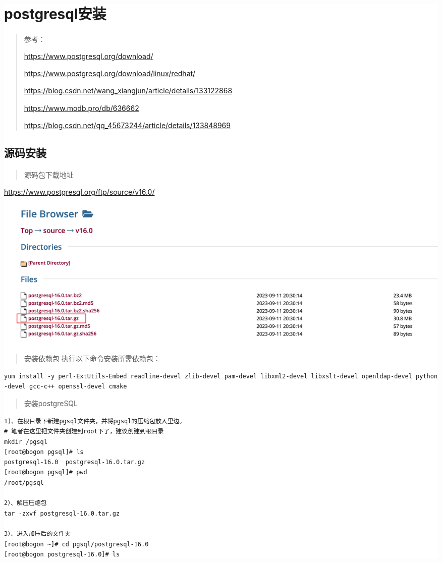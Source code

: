 

# postgresql安装

> 参考：
>
> https://www.postgresql.org/download/
>
> https://www.postgresql.org/download/linux/redhat/
>
> https://blog.csdn.net/wang_xiangjun/article/details/133122868
>
> https://www.modb.pro/db/636662
>
> https://blog.csdn.net/qq_45673244/article/details/133848969

## 源码安装

> 源码包下载地址

https://www.postgresql.org/ftp/source/v16.0/

![image-20231227230528402](./images/image-20231227230528402.png)





> 安装依赖包
> 执行以下命令安装所需依赖包：

```shell
yum install -y perl-ExtUtils-Embed readline-devel zlib-devel pam-devel libxml2-devel libxslt-devel openldap-devel python-devel gcc-c++ openssl-devel cmake
```



>  安装postgreSQL

```shell
1)、在根目录下新建pgsql文件夹，并将pgsql的压缩包放入里边。
# 笔者在这里把文件夹创建到root下了，建议创建到根目录
mkdir /pgsql
[root@bogon pgsql]# ls
postgresql-16.0  postgresql-16.0.tar.gz
[root@bogon pgsql]# pwd
/root/pgsql

2）、解压压缩包
tar -zxvf postgresql-16.0.tar.gz

3）、进入加压后的文件夹
[root@bogon ~]# cd pgsql/postgresql-16.0
[root@bogon postgresql-16.0]# ls
```